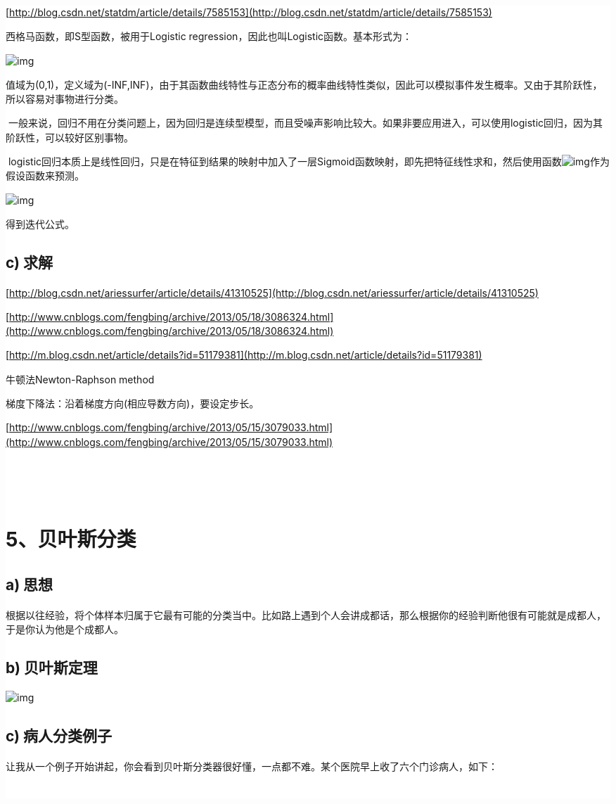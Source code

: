 [http://blog.csdn.net/statdm/article/details/7585153](http://blog.csdn.net/statdm/article/details/7585153)

西格马函数，即S型函数，被用于Logistic regression，因此也叫Logistic函数。基本形式为：

![img](https://raw.githubusercontent.com/ArvidLW/arvidlw.github.io/master/images/machine_learning_note-small/wpsD479.jpg)

值域为(0,1)，定义域为(-INF,INF)，由于其函数曲线特性与正态分布的概率曲线特性类似，因此可以模拟事件发生概率。又由于其阶跃性，所以容易对事物进行分类。

 一般来说，回归不用在分类问题上，因为回归是连续型模型，而且受噪声影响比较大。如果非要应用进入，可以使用logistic回归，因为其阶跃性，可以较好区别事物。

 logistic回归本质上是线性回归，只是在特征到结果的映射中加入了一层Sigmoid函数映射，即先把特征线性求和，然后使用函数![img](https://raw.githubusercontent.com/ArvidLW/arvidlw.github.io/master/images/machine_learning_note-small/wpsD47A.jpg)作为假设函数来预测。

![img](https://raw.githubusercontent.com/ArvidLW/arvidlw.github.io/master/images/machine_learning_note-small/wpsD47B.jpg) 

得到迭代公式。

## c) **求解**

[http://blog.csdn.net/ariessurfer/article/details/41310525](http://blog.csdn.net/ariessurfer/article/details/41310525)

[http://www.cnblogs.com/fengbing/archive/2013/05/18/3086324.html](http://www.cnblogs.com/fengbing/archive/2013/05/18/3086324.html)

[http://m.blog.csdn.net/article/details?id=51179381](http://m.blog.csdn.net/article/details?id=51179381)

牛顿法Newton-Raphson method

梯度下降法：沿着梯度方向(相应导数方向)，要设定步长。

[http://www.cnblogs.com/fengbing/archive/2013/05/15/3079033.html](http://www.cnblogs.com/fengbing/archive/2013/05/15/3079033.html)

 

 

# 5、**贝叶斯分类**

## a) **思想**

根据以往经验，将个体样本归属于它最有可能的分类当中。比如路上遇到个人会讲成都话，那么根据你的经验判断他很有可能就是成都人，于是你认为他是个成都人。

## b) **贝叶斯定理**

![img](https://raw.githubusercontent.com/ArvidLW/arvidlw.github.io/master/images/machine_learning_note-small/wpsD48B.jpg)

## c) **病人分类例子**

让我从一个例子开始讲起，你会看到贝叶斯分类器很好懂，一点都不难。某个医院早上收了六个门诊病人，如下：

 
